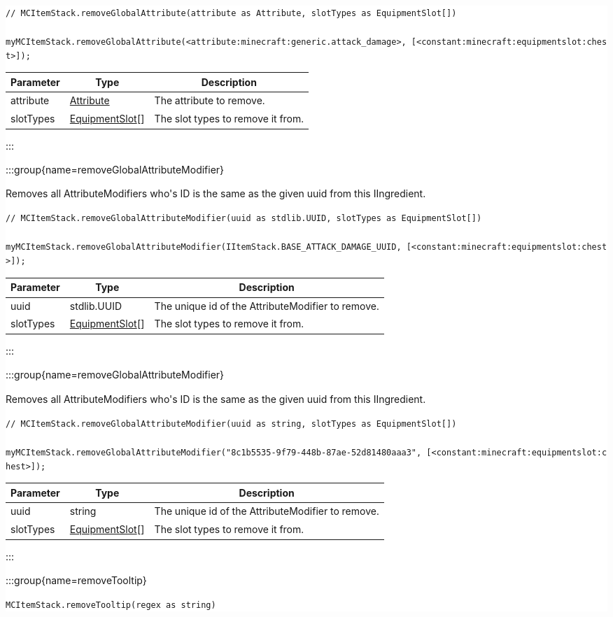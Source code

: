 ```zenscript
// MCItemStack.removeGlobalAttribute(attribute as Attribute, slotTypes as EquipmentSlot[])

myMCItemStack.removeGlobalAttribute(<attribute:minecraft:generic.attack_damage>, [<constant:minecraft:equipmentslot:chest>]);
```

| Parameter |                              Type                              |            Description            |
|-----------|----------------------------------------------------------------|-----------------------------------|
| attribute | [Attribute](/vanilla/api/entity/attribute/Attribute)           | The attribute to remove.          |
| slotTypes | [EquipmentSlot](/vanilla/api/entity/equipment/EquipmentSlot)[] | The slot types to remove it from. |


:::

:::group{name=removeGlobalAttributeModifier}

Removes all AttributeModifiers who's ID is the same as the given uuid from this IIngredient.

```zenscript
// MCItemStack.removeGlobalAttributeModifier(uuid as stdlib.UUID, slotTypes as EquipmentSlot[])

myMCItemStack.removeGlobalAttributeModifier(IItemStack.BASE_ATTACK_DAMAGE_UUID, [<constant:minecraft:equipmentslot:chest>]);
```

| Parameter |                              Type                              |                    Description                    |
|-----------|----------------------------------------------------------------|---------------------------------------------------|
| uuid      | stdlib.UUID                                                    | The unique id of the AttributeModifier to remove. |
| slotTypes | [EquipmentSlot](/vanilla/api/entity/equipment/EquipmentSlot)[] | The slot types to remove it from.                 |


:::

:::group{name=removeGlobalAttributeModifier}

Removes all AttributeModifiers who's ID is the same as the given uuid from this IIngredient.

```zenscript
// MCItemStack.removeGlobalAttributeModifier(uuid as string, slotTypes as EquipmentSlot[])

myMCItemStack.removeGlobalAttributeModifier("8c1b5535-9f79-448b-87ae-52d81480aaa3", [<constant:minecraft:equipmentslot:chest>]);
```

| Parameter |                              Type                              |                    Description                    |
|-----------|----------------------------------------------------------------|---------------------------------------------------|
| uuid      | string                                                         | The unique id of the AttributeModifier to remove. |
| slotTypes | [EquipmentSlot](/vanilla/api/entity/equipment/EquipmentSlot)[] | The slot types to remove it from.                 |


:::

:::group{name=removeTooltip}

```zenscript
MCItemStack.removeTooltip(regex as string)
```

